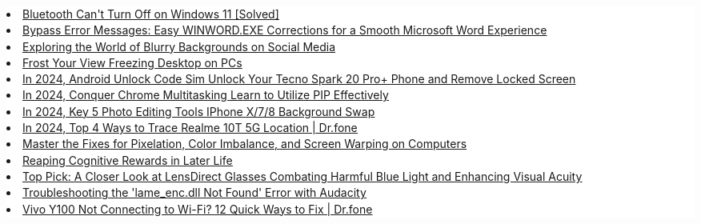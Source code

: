 <li><a href="https://driver-error.techidaily.com/bluetooth-cant-turn-off-on-windows-11-solved/"><u>Bluetooth Can't Turn Off on Windows 11 [Solved]</u></a></li>
<li><a href="https://win-answers.techidaily.com/bypass-error-messages-easy-winwordexe-corrections-for-a-smooth-microsoft-word-experience/"><u>Bypass Error Messages: Easy WINWORD.EXE Corrections for a Smooth Microsoft Word Experience</u></a></li>
<li><a href="https://instagram-videos.techidaily.com/exploring-the-world-of-blurry-backgrounds-on-social-media/"><u>Exploring the World of Blurry Backgrounds on Social Media</u></a></li>
<li><a href="https://remote-screen-capture.techidaily.com/frost-your-view-freezing-desktop-on-pcs/"><u>Frost Your View  Freezing Desktop on PCs</u></a></li>
<li><a href="https://sim-unlock.techidaily.com/in-2024-android-unlock-code-sim-unlock-your-tecno-spark-20-proplus-phone-and-remove-locked-screen-by-drfone-android/"><u>In 2024, Android Unlock Code Sim Unlock Your Tecno Spark 20 Pro+ Phone and Remove Locked Screen</u></a></li>
<li><a href="https://extra-resources.techidaily.com/in-2024-conquer-chrome-multitasking-learn-to-utilize-pip-effectively/"><u>In 2024, Conquer Chrome Multitasking  Learn to Utilize PIP Effectively</u></a></li>
<li><a href="https://fox-http.techidaily.com/in-2024-key-5-photo-editing-tools-iphone-x78-background-swap/"><u>In 2024, Key 5 Photo Editing Tools  IPhone X/7/8 Background Swap</u></a></li>
<li><a href="https://android-location-track.techidaily.com/in-2024-top-4-ways-to-trace-realme-10t-5g-location-drfone-by-drfone-virtual-android/"><u>In 2024, Top 4 Ways to Trace Realme 10T 5G Location | Dr.fone</u></a></li>
<li><a href="https://tech-recovery.techidaily.com/master-the-fixes-for-pixelation-color-imbalance-and-screen-warping-on-computers/"><u>Master the Fixes for Pixelation, Color Imbalance, and Screen Warping on Computers</u></a></li>
<li><a href="https://mondly-stories.techidaily.com/reaping-cognitive-rewards-in-later-life/"><u>Reaping Cognitive Rewards in Later Life</u></a></li>
<li><a href="https://buynow-marvelous.techidaily.com/top-pick-a-closer-look-at-lensdirect-glasses-combating-harmful-blue-light-and-enhancing-visual-acuity/"><u>Top Pick: A Closer Look at LensDirect Glasses Combating Harmful Blue Light and Enhancing Visual Acuity</u></a></li>
<li><a href="https://tech-recovery.techidaily.com/troubleshooting-the-lameencdll-not-found-error-with-audacity/"><u>Troubleshooting the 'lame_enc.dll Not Found' Error with Audacity</u></a></li>
<li><a href="https://howto.techidaily.com/vivo-y100-not-connecting-to-wi-fi-12-quick-ways-to-fix-drfone-by-drfone-fix-android-problems-fix-android-problems/"><u>Vivo Y100 Not Connecting to Wi-Fi? 12 Quick Ways to Fix | Dr.fone</u></a></li>
</ul></div>
